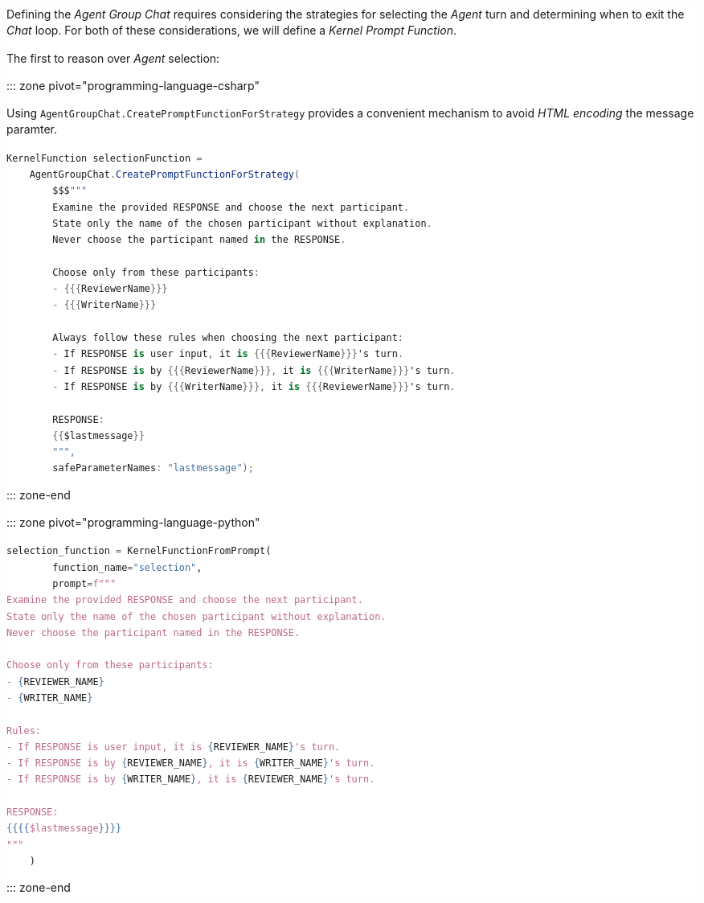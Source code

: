 Defining the _Agent Group Chat_ requires considering the strategies for selecting the _Agent_ turn and determining when to exit the _Chat_ loop.  For both of these considerations, we will define a _Kernel Prompt Function_.

The first to reason over _Agent_ selection:

::: zone pivot="programming-language-csharp"

Using `AgentGroupChat.CreatePromptFunctionForStrategy` provides a convenient mechanism to avoid _HTML encoding_ the message paramter.

```csharp
KernelFunction selectionFunction =
    AgentGroupChat.CreatePromptFunctionForStrategy(
        $$$"""
        Examine the provided RESPONSE and choose the next participant.
        State only the name of the chosen participant without explanation.
        Never choose the participant named in the RESPONSE.
        
        Choose only from these participants:
        - {{{ReviewerName}}}
        - {{{WriterName}}}

        Always follow these rules when choosing the next participant:
        - If RESPONSE is user input, it is {{{ReviewerName}}}'s turn.
        - If RESPONSE is by {{{ReviewerName}}}, it is {{{WriterName}}}'s turn.
        - If RESPONSE is by {{{WriterName}}}, it is {{{ReviewerName}}}'s turn.

        RESPONSE:
        {{$lastmessage}}
        """,
        safeParameterNames: "lastmessage");
```
::: zone-end

::: zone pivot="programming-language-python"
```python
selection_function = KernelFunctionFromPrompt(
        function_name="selection", 
        prompt=f"""
Examine the provided RESPONSE and choose the next participant.
State only the name of the chosen participant without explanation.
Never choose the participant named in the RESPONSE.

Choose only from these participants:
- {REVIEWER_NAME}
- {WRITER_NAME}

Rules:
- If RESPONSE is user input, it is {REVIEWER_NAME}'s turn.
- If RESPONSE is by {REVIEWER_NAME}, it is {WRITER_NAME}'s turn.
- If RESPONSE is by {WRITER_NAME}, it is {REVIEWER_NAME}'s turn.

RESPONSE:
{{{{$lastmessage}}}}
"""
    )
```
::: zone-end
